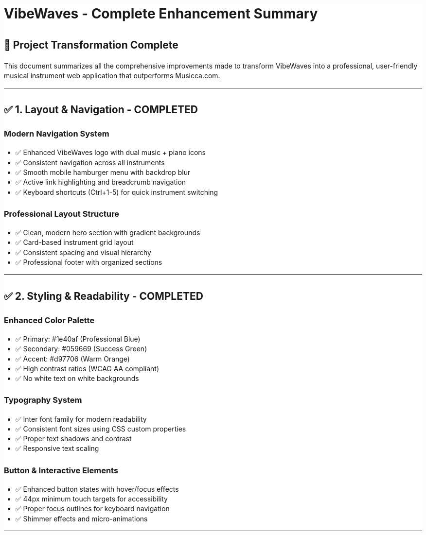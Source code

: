 # VibeWaves - Complete Enhancement Summary

## 🎯 **Project Transformation Complete**

This document summarizes all the comprehensive improvements made to transform VibeWaves into a professional, user-friendly musical instrument web application that outperforms Musicca.com.

---

## ✅ **1. Layout & Navigation - COMPLETED**

### **Modern Navigation System**
- ✅ Enhanced VibeWaves logo with dual music + piano icons
- ✅ Consistent navigation across all instruments
- ✅ Smooth mobile hamburger menu with backdrop blur
- ✅ Active link highlighting and breadcrumb navigation
- ✅ Keyboard shortcuts (Ctrl+1-5) for quick instrument switching

### **Professional Layout Structure**
- ✅ Clean, modern hero section with gradient backgrounds
- ✅ Card-based instrument grid layout
- ✅ Consistent spacing and visual hierarchy
- ✅ Professional footer with organized sections

---

## ✅ **2. Styling & Readability - COMPLETED**

### **Enhanced Color Palette**
- ✅ Primary: #1e40af (Professional Blue)
- ✅ Secondary: #059669 (Success Green)  
- ✅ Accent: #d97706 (Warm Orange)
- ✅ High contrast ratios (WCAG AA compliant)
- ✅ No white text on white backgrounds

### **Typography System**
- ✅ Inter font family for modern readability
- ✅ Consistent font sizes using CSS custom properties
- ✅ Proper text shadows and contrast
- ✅ Responsive text scaling

### **Button & Interactive Elements**
- ✅ Enhanced button states with hover/focus effects
- ✅ 44px minimum touch targets for accessibility
- ✅ Proper focus outlines for keyboard navigation
- ✅ Shimmer effects and micro-animations

---
